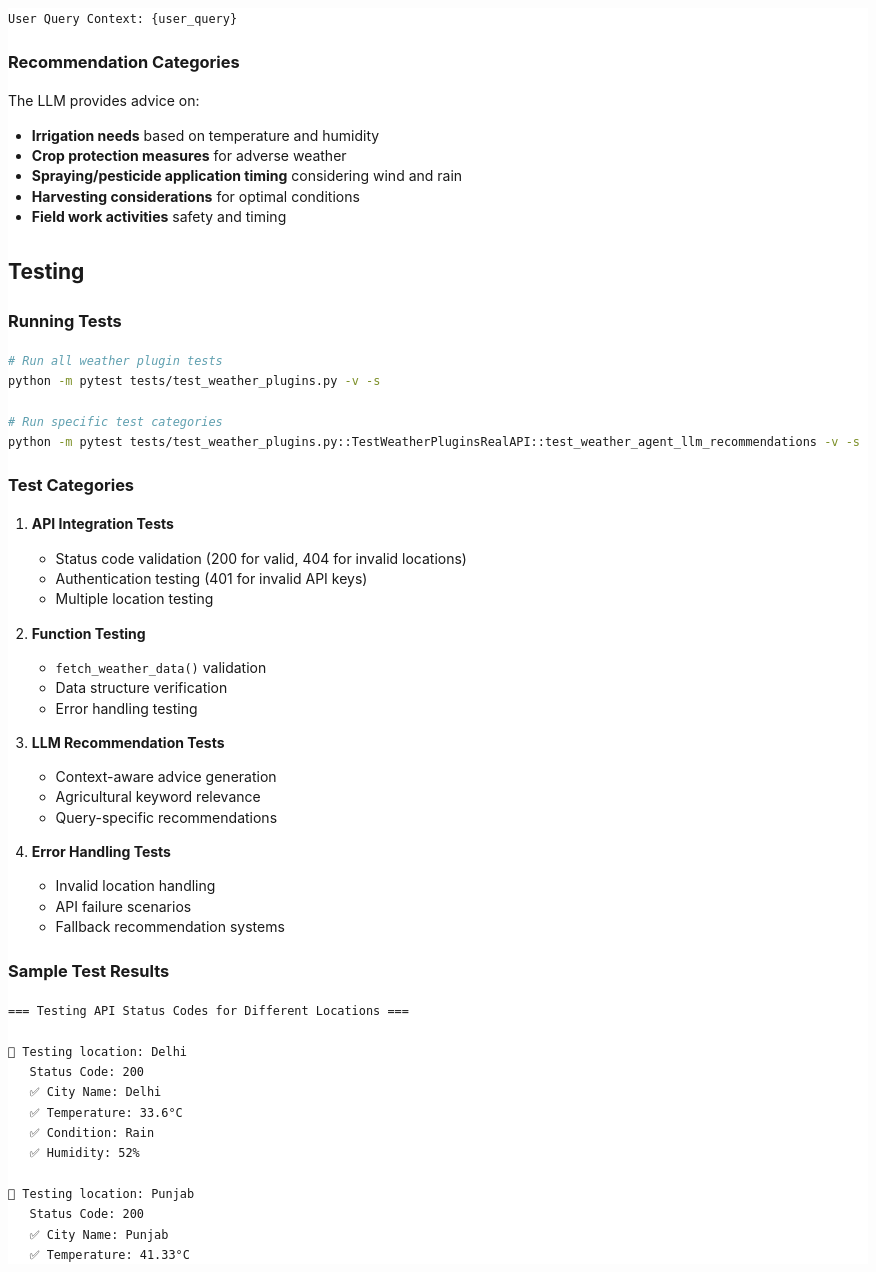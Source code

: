 ```
User Query Context: {user_query}
```

### Recommendation Categories

The LLM provides advice on:

- **Irrigation needs** based on temperature and humidity
- **Crop protection measures** for adverse weather
- **Spraying/pesticide application timing** considering wind and rain
- **Harvesting considerations** for optimal conditions
- **Field work activities** safety and timing

## Testing

### Running Tests

```bash
# Run all weather plugin tests
python -m pytest tests/test_weather_plugins.py -v -s

# Run specific test categories
python -m pytest tests/test_weather_plugins.py::TestWeatherPluginsRealAPI::test_weather_agent_llm_recommendations -v -s
```

### Test Categories

1. **API Integration Tests**

   - Status code validation (200 for valid, 404 for invalid locations)
   - Authentication testing (401 for invalid API keys)
   - Multiple location testing

2. **Function Testing**

   - `fetch_weather_data()` validation
   - Data structure verification
   - Error handling testing

3. **LLM Recommendation Tests**

   - Context-aware advice generation
   - Agricultural keyword relevance
   - Query-specific recommendations

4. **Error Handling Tests**
   - Invalid location handling
   - API failure scenarios
   - Fallback recommendation systems

### Sample Test Results

```
=== Testing API Status Codes for Different Locations ===

📍 Testing location: Delhi
   Status Code: 200
   ✅ City Name: Delhi
   ✅ Temperature: 33.6°C
   ✅ Condition: Rain
   ✅ Humidity: 52%

📍 Testing location: Punjab
   Status Code: 200
   ✅ City Name: Punjab
   ✅ Temperature: 41.33°C
```